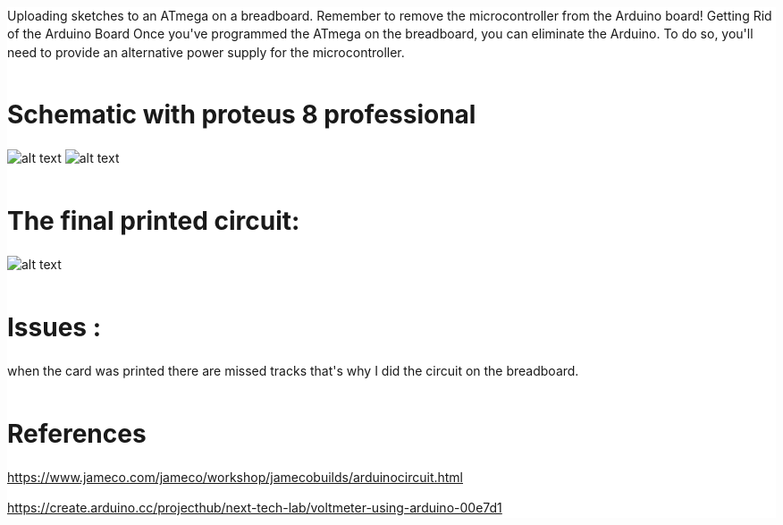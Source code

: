 Uploading sketches to an ATmega on a breadboard. Remember to remove the microcontroller from the Arduino board!
Getting Rid of the Arduino Board
Once you've programmed the ATmega on the breadboard, you can eliminate the Arduino. To do so, you'll need to provide an alternative power supply for the microcontroller.

# Schematic with proteus 8 professional
 ![alt text](https://github.com/helagardabbou/Eurobot-2019/blob/master/documentation/img/img13.png)
 ![alt text](https://github.com/helagardabbou/Eurobot-2019/blob/master/documentation/img/img14.png)

# The final printed circuit:
 ![alt text](https://github.com/helagardabbou/Eurobot-2019/blob/master/documentation/img/img15.png)
# Issues :
when the card was printed there are missed tracks that's why I did the circuit on the breadboard.
# References
https://www.jameco.com/jameco/workshop/jamecobuilds/arduinocircuit.html

https://create.arduino.cc/projecthub/next-tech-lab/voltmeter-using-arduino-00e7d1


